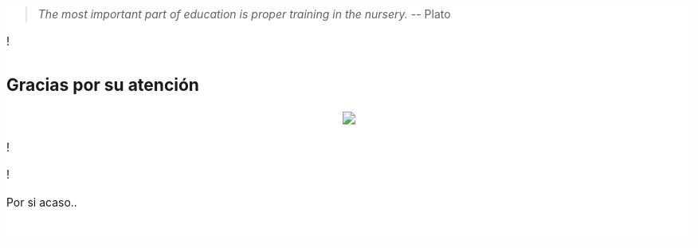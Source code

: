 > *The most important part of education is proper training in the nursery.* -- Plato

!

## Gracias por su atención

<center>
<img src="http://www.presentationmagazine.com/newimages/bored-audience-510.jpg" width=400>
</center>


!

!

Por si acaso..

<div style="position:relative;width:267px;height:25px;overflow:hidden;">
  <div style="position:absolute;top:-276px;left:-5px">
    <iframe width="300" height="300" 
      src="https://www.youtube.com/embed/fLPD5lIt4-I?rel=0">
    </iframe>
  </div>
</div>

